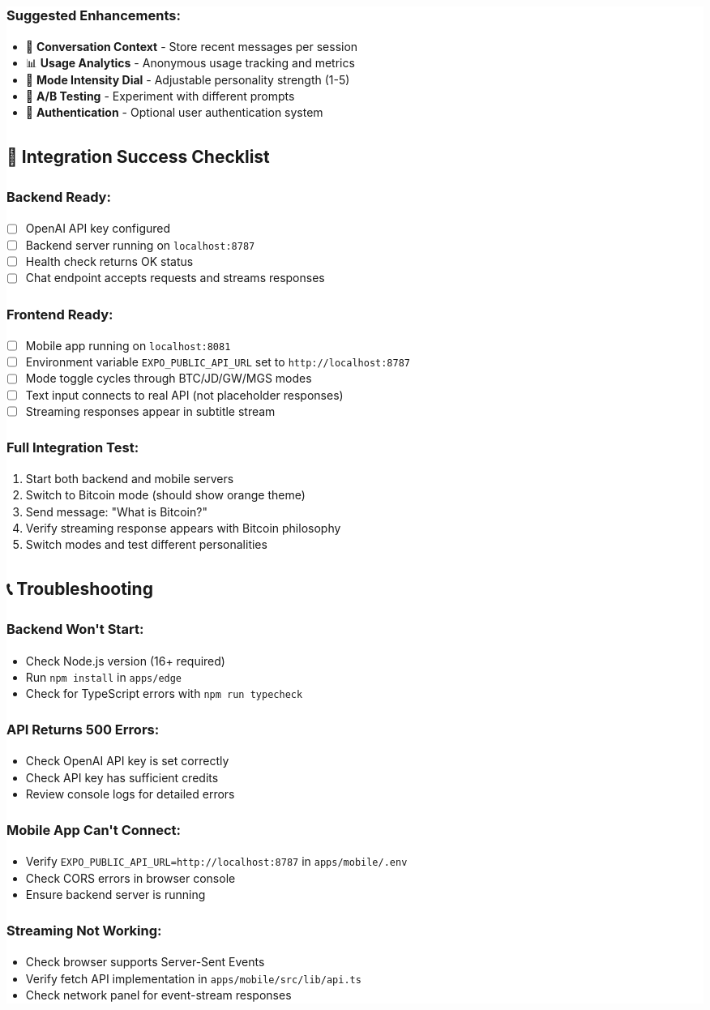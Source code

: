 ### Suggested Enhancements:
- 🔄 **Conversation Context** - Store recent messages per session
- 📊 **Usage Analytics** - Anonymous usage tracking and metrics
- 🔧 **Mode Intensity Dial** - Adjustable personality strength (1-5)
- 🧪 **A/B Testing** - Experiment with different prompts
- 🔐 **Authentication** - Optional user authentication system

## 🎉 Integration Success Checklist

### Backend Ready:
- [ ] OpenAI API key configured
- [ ] Backend server running on `localhost:8787`
- [ ] Health check returns OK status
- [ ] Chat endpoint accepts requests and streams responses

### Frontend Ready:  
- [ ] Mobile app running on `localhost:8081`
- [ ] Environment variable `EXPO_PUBLIC_API_URL` set to `http://localhost:8787`
- [ ] Mode toggle cycles through BTC/JD/GW/MGS modes
- [ ] Text input connects to real API (not placeholder responses)
- [ ] Streaming responses appear in subtitle stream

### Full Integration Test:
1. Start both backend and mobile servers
2. Switch to Bitcoin mode (should show orange theme)
3. Send message: "What is Bitcoin?"
4. Verify streaming response appears with Bitcoin philosophy
5. Switch modes and test different personalities

## 📞 Troubleshooting

### Backend Won't Start:
- Check Node.js version (16+ required)
- Run `npm install` in `apps/edge`
- Check for TypeScript errors with `npm run typecheck`

### API Returns 500 Errors:
- Check OpenAI API key is set correctly
- Check API key has sufficient credits
- Review console logs for detailed errors

### Mobile App Can't Connect:
- Verify `EXPO_PUBLIC_API_URL=http://localhost:8787` in `apps/mobile/.env`
- Check CORS errors in browser console
- Ensure backend server is running

### Streaming Not Working:
- Check browser supports Server-Sent Events
- Verify fetch API implementation in `apps/mobile/src/lib/api.ts`
- Check network panel for event-stream responses
